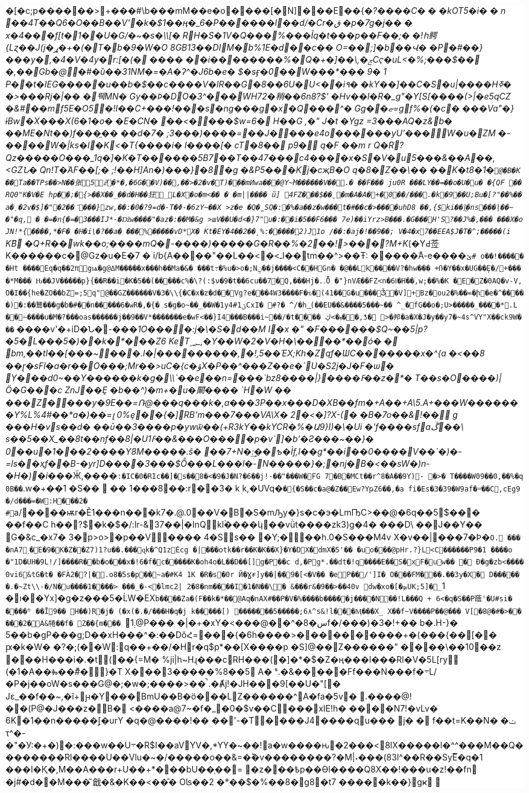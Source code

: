 �[�c;p������>+���#\b���mM��e�o����[�N]���E��{�*?����C� � �kOT5�i�* *� n ��4T��Q6�O��B��V'�k�$1��ӊ�_6�P������l��d/�Cr�ق �p�7g�j�� � x�4���f[t�1��U�G/�~�s�\\[� RH�S�1V�Q���%���Ĩq�t���p��F��;� �!հ鳄{Lɀ��J(j�ړ�+�(�T�b�9�W�O 8GB13��DIM�b%1E�d��c�� O=��;]�b��Վ� �P�#��}���y�,�4�V�4y�r:[�(� ���� ��i��������%�Q�+�]��\,�ݘCҁ�uL<�%;���$�� �,��Gb�@�#�ȕ��31NM�=�A�ʔ^�J6b�e� $�sӻ�0��W���*��� 9� 1 P��t�IEG�����u��b�$��c����V�lR��G�8��6U�U<��i۹� �kY��]��C�S�u|����Hߧ� �>���Rj�|�� �뤡MN� Gy��Ϸ�DO�3^���WH72�稍��6n8?$' �Hv��l�R�_g"�Y[S[����(>|�e5qCZ �&#��mf5E�O5�!I��C+���!���s�ng���g�x�Q���^� Gg��ޏ=gf%�(�c� ���Va"�}ɨBw�X���Х(6�*1�o� �E�CN� ��<����$w=6� H��G ,�" J�t �Ygz =3���AQ�z&b� ��ME�Nt��)f���֦�� ��d�7� ;3���)����=��J����e4o������yU'���W�u�ZM �-����W�|ks�I�K\<�T{����i� l����[� cT�8�� p9� q�F ��m r Q�R?Qz�����O���_1q�]�K�T������5B7��T��47���c4����x�S�V�u5���&��A��,<GZՆ� Qn!T�ΆF��[;� ;!��H]A*n�)���}�8�g �&P5���Kj�cҗB�O q�8�Z��\�� ��K�t8�1�`@�B�K��Ta��TPs��>N��张5ꏣ�*�,�6G��V)��,��>�2�v�T)���mͶwa���@Y~֨M������V��.� ��F��� ju0R ���LY��=��o�U�u� �{QF ��RQ0"K�V� E hp��;�{>��X��_��d�H��狂_L�X�o�m<�� � �m||���� ũ] 4FZ���$��ˍ�m�A�A�+�0��/���.�k�9��U;Bu�[?"��%��a�̣�2v�$]�"�2��݅ ���}zw,��:�0�?9=d�-T�Φ-�6zY~��X >z�e �Q�̪SQ�:�%�a��z�w���t�#��c�>����uhD8 ��,{$ki��]͙�ns���|��~�"�q, � �=�n{�=�3���IJ*-�ǅw����"�az�:��M �&g >шV�ֽ�U�d<�}7"u�:��i�5��F6��� 7e)��iYrz>B���.�G���H'S?��J%�,��� ���X�oJN!*{΀����,*�F� �H�i\�?��a� ���%�����vD*X� Kt�EY�4��2��˛%:�����2)J1o /��:�aj�!��9��; V�4�x7��EEA$J�T�^;�����(i`KB͆ �Q+R��wk��o;����mQ�-����)�����G�R��%�2��!>���?M+K*(�YԀ莶K������c�@Gz�u�E�7 � i/b{A����"��L��<�<ـI��tm��^>��Ŧ: �����ۜA-e����`ێ# o��!������Ht ����Eq�q��2πgѩ�g@ߡM�����x���h��Ma�&� ���t߹�%u�>o�;Nݧ��j����<C��HGn� �@��Lk����V?�hw��� +Ռ�Y��x�UG��Ȩ�/+����*M��� Ԋ��JV�����p}{��R��i�K�5��(�����c%�\?(:$ν�9�t��6cu��7�Q,���Hj�.ۦȬ �"}nVÆ��FZ<n�ߊ6�H��,w;��%�K �E�Z�0AQ�v-V,O�I��{he�ZO��bZ=;5q"՘@��GZ������V�3�\\{�C�x�z�d��Vg?e���4W3����F�ԏ�޹(41��G�u���Ǯ�V]+Bz�ou2�%��=�ի�e�^�����)�:��鵞���ց�b�#��n�����6�wR�,�{� s�g�o~��_��W�1y4#ؿ1CxI� #?� ^/�h_͍(��EU��&����5���~�� ^_�׊fG��o�;U>�����_����*.L�׈�߼~����u�M�?���oas������j��9��V*�������e�wF<��}I4׋���B���i~��/�t���� ܙ�>ڮ��,ƾ� >�邦�a�X�J�y��y7�~4s^VY"X��ck9W���` ����v'�+iD�Ն�-_���1O����:j�\�S�d��M I�x �" �F������$Q~��5|p?�5�L���5�)��k�*���Z6 KeT؃_,�Y��W�2�V�H�\����*��ó� � bm,��tl��[���~���.l�|���������,�!,5��ΈX;Kh�Zqf�ѠC�������x�^{a �<��8 ��ɽ�sFl�a�r��O���;Mr��>uC�{c�ؤX�P��^���Z��e�`U�S2j�J�F�ѡ� Y���d0~��Y������k�g�\\`��e��n=���` bz8����|}����ߓ��z�*� T��s�O����)|Ӧ�G���c ZnJ��Ȩ �b��^)�m+�u� 闞���� `H�W �� ���Z����y�9E��=Ռ@���q���k�,a���3P��x���D�XB��fm�+A��+A\5.A+���W�������Y%L%4#��*a�)��=լ 0%ȩ��{�]RB'm���7���VA\X� 2�<�]?X-(� �B�7o��&!�� g ���H�vs��d� ����3����p�ywѿ��(+R3kY��kYCR�%�Ա9}I)�\� Ui �'f����sfaڴ��\ s��5��X_��8t��nf��8|�Uߓ1��&���O���� p�v`]�b'�Ƨ���~��}� 0��u�1���2����Y8M�����.ŝ� ��7+N�:͢��ƅ�Ìf,I��g*��i��0����V��`�)�-=ls��ҳf��B-�yr]D����3���$Ȭ���L���l�-N�����}�;�nj�B�<��sW�)n-�H�)�i��_�Ӝ,����`:�IC�0�RIc��]�s��8�<�9�J�N?�6��j!-��"���W�FG 7�B�MCt��r^8�A��9 Y)- �>� T����W09��0,��%�q0B��`.w�+��1 �S��  �� 1���8��:r򩼽��3� k k,�UVq�`�{�S��c�a@�Z��Ew?YթZ6� �,�a fi�Es�3�39�W9af�=ͥ��C,cEg9�/d���=�W:H���2�#`a/����ѭr�Ӗ1���n���k7�.@.0��V�B�S�mԠy�}s�c�э� LmҦC>��@�6q��5$��΂� ��f��C h��?$�k�$�/:lr-&37��|�InQklۡ����կ��vǜt����zk3)g�4� ���D\ ��J��Y�� G�&c_�x7� 3�p>o>�p��V���� 4�Ss�� �Y;���h.0�S���M4v X�v��|���7�Þ�`O. ����nA7˲�E�9�K�Z��Z7)1?u��.���ɋk�^Q 1zĖcg �|���otk��r��K�K��X}�Y�DX�dmX�5'�� �uo�͖��@pHr.?}L<C������P9�1 ����o�"1D�UH�9L!/]����R��b�o���x�!6�f�c�����K�oh4o�L��D��[]g�P��c d,�Pg*.��dt�!q����E��S�x޶F�uw�� � Ð�g�zb<����0vi6&tG�t� �FÀ2�?|�.o8�5s�p��~a�#K4 1Κ �R�s�0r Й�Ɣɍ]y��|��9�[<�V�� �eP��/']I� O���FM���.��3y�X� D������.�~Zt\\-�/N�u����1����> ���_�-<�l mc2| 2�8�nm����I�1�N��\� &���r&�9��>��40v dw�xo�[�ܤUK;5]�_`1 �ı� �Yx]�g�z���5�ĹW�EX`b����Za�(F��k�*��@Aq�nAX#��P�V�%����b�����j����N��!L���Q + 6<�q�S��P蔭 '�U#si�����ʱ ��Ī9�� H��)R�j� ( �x(�.�/���H�q�j k�����[) �����ֿ��5�����;6٨^s&!l���Ӎ���X_ X��f~V����P��@��� V[�8@�#�>�� ���2�A&犈��f� Z��{m��� `܄1@P��� �|�+�xY�<���@��^�8�سf�/���)�3�!+�� b�.H-}� 5��b�gP���g;D��xH���^�:��DŏՀ=���{�6h����>����������+�(���{��[�� ԗ�k�W� �?�ٜ;(��W:q��+��/�Hr�q$p*��[X����p �S]@��Z������" ����\��10��z ���H���i�.�t(��{=M� %ji|h~Hɻ���cRH���(�]�*�$�Z�ң���l���Rl�V�5L[ry (�1�A��Ⰸ��#ͮ�}�T X���3�����%8��5 A� ˢ.�&�����Ff���N���f�܋L/�P�j��oW�s���G@�;�w�;����>��̚ .�Ⱥj!�JH���9[��U�"[� Jε_��f��~,�î+ԩ�Y���BmU��B�ӧ���LZ������^A�fa�5v� .����@!�ܴ�(P@�J���z�B� <����a@7~�f�_�0�$v��C���xIE!h� ���׉�N7!�vLv�ׂ 6K�1��n�����[͙�urY �q�@����!�� ��'-�T����J4����qu��� j� � f��t=K��N� �ݖ τ^�-�"�У:�+�)�:���w��U܋�R$I��aVYV�,*YY�~��!a�w����ԋ�2���<8lX�����l�^^���M��Q��������Rl����U��Vlu�~�/�����o��&=�ؕ�v��������?�M|˖���(83l^��R��SyE͞�q�1 ���I�Қ�,M��A���r+U��+*���bU��̹��= �z���ѣp��ϴl����Q8X��!���u�z!��fn �j#�d��M���͂ 戧�&�K��<��̑� Oʪ��2 �*��$�%��8�g8�t7 �����k��}gҝ   
